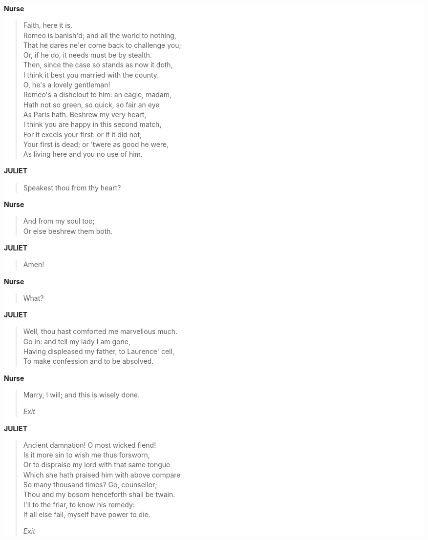 **Nurse**

> Faith, here it is.  
> Romeo is banish'd; and all the world to nothing,  
> That he dares ne'er come back to challenge you;  
> Or, if he do, it needs must be by stealth.  
> Then, since the case so stands as now it doth,  
> I think it best you married with the county.  
> O, he's a lovely gentleman!  
> Romeo's a dishclout to him: an eagle, madam,  
> Hath not so green, so quick, so fair an eye  
> As Paris hath. Beshrew my very heart,  
> I think you are happy in this second match,  
> For it excels your first: or if it did not,  
> Your first is dead; or 'twere as good he were,  
> As living here and you no use of him.  

**JULIET**

> Speakest thou from thy heart?  

**Nurse**

> And from my soul too;  
> Or else beshrew them both.  

**JULIET**

> Amen!  

**Nurse**

> What?  

**JULIET**

> Well, thou hast comforted me marvellous much.  
> Go in: and tell my lady I am gone,  
> Having displeased my father, to Laurence' cell,  
> To make confession and to be absolved.  

**Nurse**

> Marry, I will; and this is wisely done.  
> 
> _Exit_

**JULIET**

> Ancient damnation! O most wicked fiend!  
> Is it more sin to wish me thus forsworn,  
> Or to dispraise my lord with that same tongue  
> Which she hath praised him with above compare  
> So many thousand times? Go, counsellor;  
> Thou and my bosom henceforth shall be twain.  
> I'll to the friar, to know his remedy:  
> If all else fail, myself have power to die.  
> 
> _Exit_